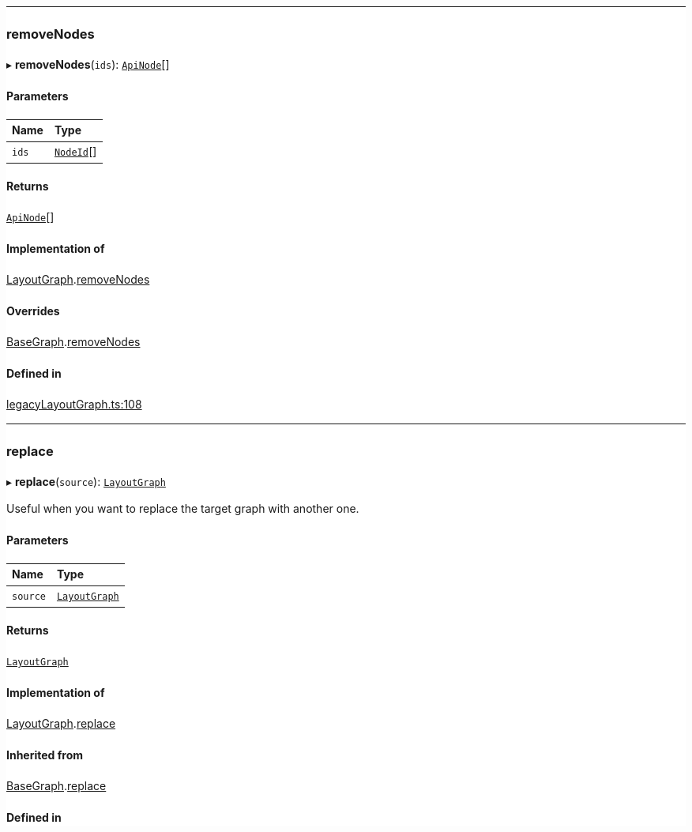 ___

### removeNodes

▸ **removeNodes**(`ids`): [`ApiNode`](ApiNode.md)[]

#### Parameters

| Name | Type |
| :------ | :------ |
| `ids` | [`NodeId`](../modules.md#nodeid)[] |

#### Returns

[`ApiNode`](ApiNode.md)[]

#### Implementation of

[LayoutGraph](../interfaces/LayoutGraph.md).[removeNodes](../interfaces/LayoutGraph.md#removenodes)

#### Overrides

[BaseGraph](BaseGraph.md).[removeNodes](BaseGraph.md#removenodes)

#### Defined in

[legacyLayoutGraph.ts:108](https://bitbucket.org/kineviz/graphxr-api/src/c752a8c/src/legacyLayoutGraph.ts#lines-108)

___

### replace

▸ **replace**(`source`): [`LayoutGraph`](../interfaces/LayoutGraph.md)

Useful when you want to replace the target graph with another one.

#### Parameters

| Name | Type |
| :------ | :------ |
| `source` | [`LayoutGraph`](../interfaces/LayoutGraph.md) |

#### Returns

[`LayoutGraph`](../interfaces/LayoutGraph.md)

#### Implementation of

[LayoutGraph](../interfaces/LayoutGraph.md).[replace](../interfaces/LayoutGraph.md#replace)

#### Inherited from

[BaseGraph](BaseGraph.md).[replace](BaseGraph.md#replace)

#### Defined in
